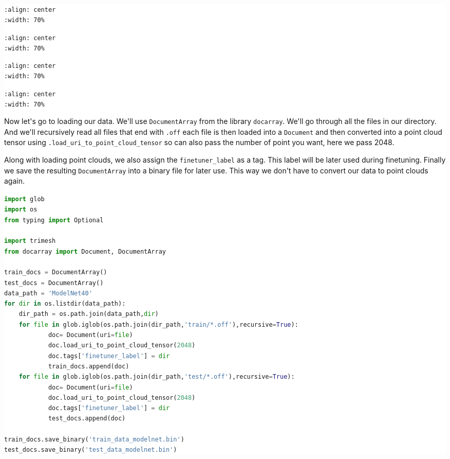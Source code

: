 ```{figure} airplane.gif
:align: center
:width: 70%
```

```{figure} lap.gif
:align: center
:width: 70%
```

```{figure} vase.gif
:align: center
:width: 70%
```

```{figure} person.gif
:align: center
:width: 70%
```

Now let's go to loading our data. We'll use `DocumentArray` from the library `docarray`. We'll go through all the files in our directory.
And we'll recursively read all files that end with `.off` each file is then loaded into a `Document` and then converted into a point cloud
tensor using `.load_uri_to_point_cloud_tensor` so can also pass the number of point you want, here we pass 2048.

Along with loading point clouds, we also assign the `finetuner_label` as a tag. This label will be later used during finetuning. Finally we save
the resulting `DocumentArray` into a binary file for later use. This way we don't have to convert our data to point clouds again.

```python
import glob
import os
from typing import Optional

import trimesh
from docarray import Document, DocumentArray

train_docs = DocumentArray()
test_docs = DocumentArray()
data_path = 'ModelNet40'
for dir in os.listdir(data_path):
    dir_path = os.path.join(data_path,dir)
    for file in glob.iglob(os.path.join(dir_path,'train/*.off'),recursive=True):
            doc= Document(uri=file)
            doc.load_uri_to_point_cloud_tensor(2048)
            doc.tags['finetuner_label'] = dir
            train_docs.append(doc)
    for file in glob.iglob(os.path.join(dir_path,'test/*.off'),recursive=True):
            doc= Document(uri=file)
            doc.load_uri_to_point_cloud_tensor(2048)
            doc.tags['finetuner_label'] = dir
            test_docs.append(doc)

train_docs.save_binary('train_data_modelnet.bin')
test_docs.save_binary('test_data_modelnet.bin')

```
